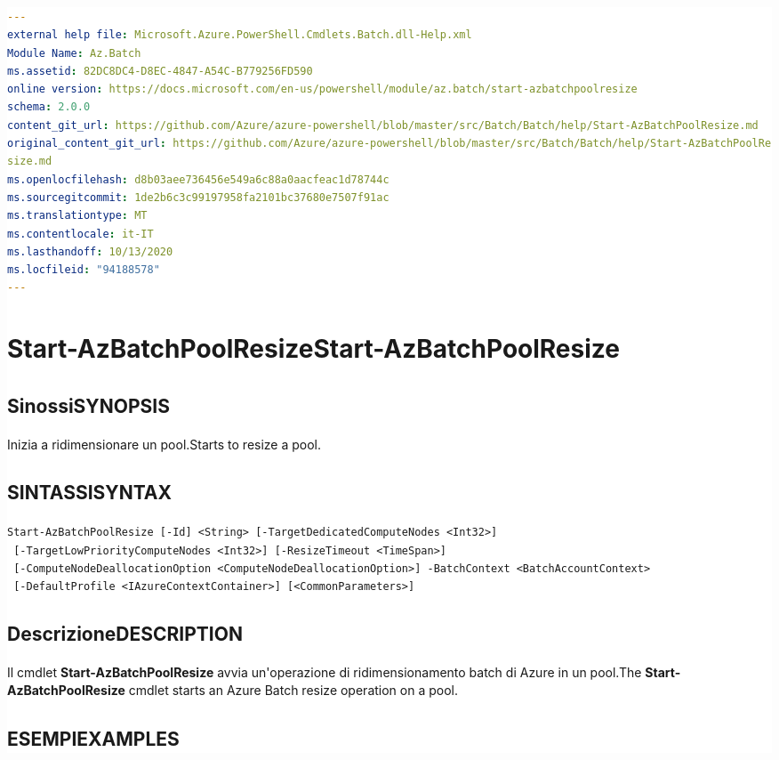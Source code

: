 ```yaml
---
external help file: Microsoft.Azure.PowerShell.Cmdlets.Batch.dll-Help.xml
Module Name: Az.Batch
ms.assetid: 82DC8DC4-D8EC-4847-A54C-B779256FD590
online version: https://docs.microsoft.com/en-us/powershell/module/az.batch/start-azbatchpoolresize
schema: 2.0.0
content_git_url: https://github.com/Azure/azure-powershell/blob/master/src/Batch/Batch/help/Start-AzBatchPoolResize.md
original_content_git_url: https://github.com/Azure/azure-powershell/blob/master/src/Batch/Batch/help/Start-AzBatchPoolResize.md
ms.openlocfilehash: d8b03aee736456e549a6c88a0aacfeac1d78744c
ms.sourcegitcommit: 1de2b6c3c99197958fa2101bc37680e7507f91ac
ms.translationtype: MT
ms.contentlocale: it-IT
ms.lasthandoff: 10/13/2020
ms.locfileid: "94188578"
---
```

# <span data-ttu-id="fb3a4-101">Start-AzBatchPoolResize</span><span class="sxs-lookup"><span data-stu-id="fb3a4-101">Start-AzBatchPoolResize</span></span>

## <span data-ttu-id="fb3a4-102">Sinossi</span><span class="sxs-lookup"><span data-stu-id="fb3a4-102">SYNOPSIS</span></span>
<span data-ttu-id="fb3a4-103">Inizia a ridimensionare un pool.</span><span class="sxs-lookup"><span data-stu-id="fb3a4-103">Starts to resize a pool.</span></span>

## <span data-ttu-id="fb3a4-104">SINTASSI</span><span class="sxs-lookup"><span data-stu-id="fb3a4-104">SYNTAX</span></span>

```
Start-AzBatchPoolResize [-Id] <String> [-TargetDedicatedComputeNodes <Int32>]
 [-TargetLowPriorityComputeNodes <Int32>] [-ResizeTimeout <TimeSpan>]
 [-ComputeNodeDeallocationOption <ComputeNodeDeallocationOption>] -BatchContext <BatchAccountContext>
 [-DefaultProfile <IAzureContextContainer>] [<CommonParameters>]
```

## <span data-ttu-id="fb3a4-105">Descrizione</span><span class="sxs-lookup"><span data-stu-id="fb3a4-105">DESCRIPTION</span></span>
<span data-ttu-id="fb3a4-106">Il cmdlet **Start-AzBatchPoolResize** avvia un'operazione di ridimensionamento batch di Azure in un pool.</span><span class="sxs-lookup"><span data-stu-id="fb3a4-106">The **Start-AzBatchPoolResize** cmdlet starts an Azure Batch resize operation on a pool.</span></span>

## <span data-ttu-id="fb3a4-107">ESEMPI</span><span class="sxs-lookup"><span data-stu-id="fb3a4-107">EXAMPLES</span></span>
